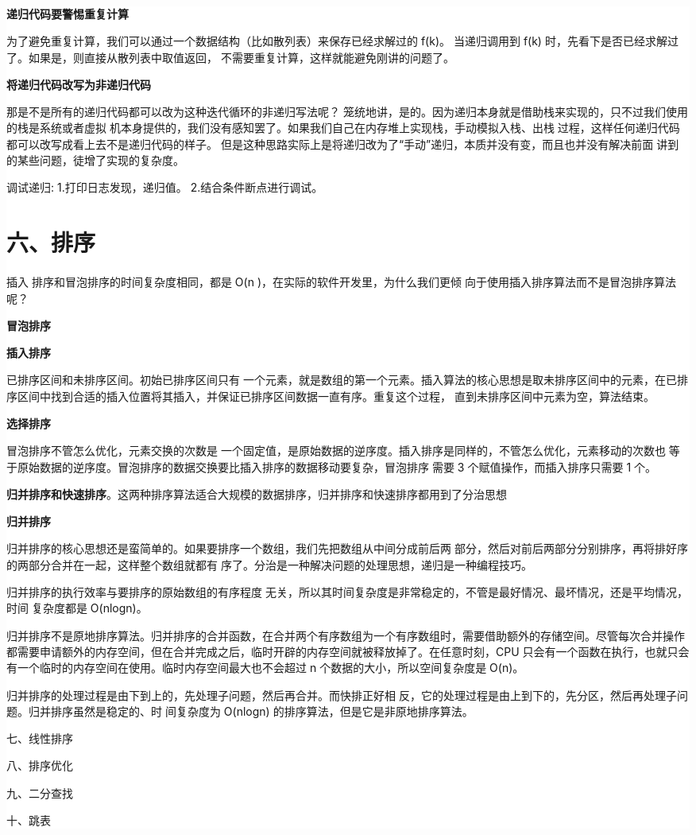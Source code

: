 **递归代码要警惕重复计算**

为了避免重复计算，我们可以通过一个数据结构（比如散列表）来保存已经求解过的 f(k)。 当递归调用到 f(k) 时，先看下是否已经求解过了。如果是，则直接从散列表中取值返回， 不需要重复计算，这样就能避免刚讲的问题了。

**将递归代码改写为非递归代码**

那是不是所有的递归代码都可以改为这种迭代循环的非递归写法呢？ 笼统地讲，是的。因为递归本身就是借助栈来实现的，只不过我们使用的栈是系统或者虚拟 机本身提供的，我们没有感知罢了。如果我们自己在内存堆上实现栈，手动模拟入栈、出栈 过程，这样任何递归代码都可以改写成看上去不是递归代码的样子。 但是这种思路实际上是将递归改为了“手动”递归，本质并没有变，而且也并没有解决前面 讲到的某些问题，徒增了实现的复杂度。

调试递归: 1.打印日志发现，递归值。 2.结合条件断点进行调试。

# 六、排序

插入 排序和冒泡排序的时间复杂度相同，都是 O(n )，在实际的软件开发里，为什么我们更倾 向于使用插入排序算法而不是冒泡排序算法呢？

**冒泡排序**

**插入排序**

已排序区间和未排序区间。初始已排序区间只有 一个元素，就是数组的第一个元素。插入算法的核心思想是取未排序区间中的元素，在已排序区间中找到合适的插入位置将其插入，并保证已排序区间数据一直有序。重复这个过程， 直到未排序区间中元素为空，算法结束。

**选择排序**

冒泡排序不管怎么优化，元素交换的次数是 一个固定值，是原始数据的逆序度。插入排序是同样的，不管怎么优化，元素移动的次数也 等于原始数据的逆序度。冒泡排序的数据交换要比插入排序的数据移动要复杂，冒泡排序 需要 3 个赋值操作，而插入排序只需要 1 个。

**归并排序和快速排序**。这两种排序算法适合大规模的数据排序，归并排序和快速排序都用到了分治思想

**归并排序**

归并排序的核心思想还是蛮简单的。如果要排序一个数组，我们先把数组从中间分成前后两 部分，然后对前后两部分分别排序，再将排好序的两部分合并在一起，这样整个数组就都有 序了。分治是一种解决问题的处理思想，递归是一种编程技巧。

归并排序的执行效率与要排序的原始数组的有序程度 无关，所以其时间复杂度是非常稳定的，不管是最好情况、最坏情况，还是平均情况，时间 复杂度都是 O(nlogn)。

归并排序不是原地排序算法。归并排序的合并函数，在合并两个有序数组为一个有序数组时，需要借助额外的存储空间。尽管每次合并操作都需要申请额外的内存空间，但在合并完成之后，临时开辟的内存空间就被释放掉了。在任意时刻，CPU 只会有一个函数在执行，也就只会有一个临时的内存空间在使用。临时内存空间最大也不会超过 n 个数据的大小，所以空间复杂度是 O(n)。

归并排序的处理过程是由下到上的，先处理子问题，然后再合并。而快排正好相 反，它的处理过程是由上到下的，先分区，然后再处理子问题。归并排序虽然是稳定的、时 间复杂度为 O(nlogn) 的排序算法，但是它是非原地排序算法。

七、线性排序

八、排序优化

九、二分查找

十、跳表

